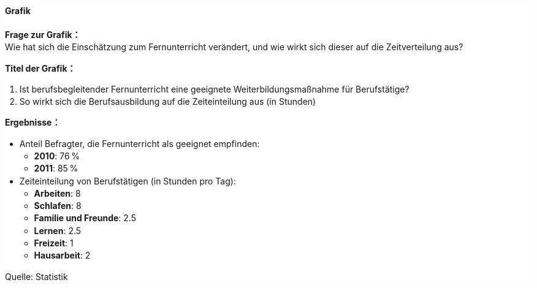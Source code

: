 
#### Grafik

**Frage zur Grafik：**  
Wie hat sich die Einschätzung zum Fernunterricht verändert, und wie wirkt sich dieser auf die Zeitverteilung aus?

**Titel der Grafik：**  
1. Ist berufsbegleitender Fernunterricht eine geeignete Weiterbildungsmaßnahme für Berufstätige?  
2. So wirkt sich die Berufsausbildung auf die Zeiteinteilung aus (in Stunden)

**Ergebnisse：**

- Anteil Befragter, die Fernunterricht als geeignet empfinden:
  - **2010**: 76 %
  - **2011**: 85 %
- Zeiteinteilung von Berufstätigen (in Stunden pro Tag):
  - **Arbeiten**: 8
  - **Schlafen**: 8
  - **Familie und Freunde**: 2.5
  - **Lernen**: 2.5
  - **Freizeit**: 1
  - **Hausarbeit**: 2

Quelle: Statistik



